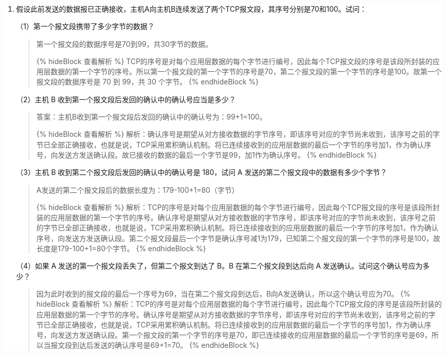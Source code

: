 1. 假设此前发送的数据报已正确接收，主机A向主机B连续发送了两个TCP报文段，其序号分别是70和100。试问：

   （1）第一个报文段携带了多少字节的数据？

   > 第一个报文段的数据序号是70到99，共30字节的数据。
   >
   > {% hideBlock 查看解析 %}
   > TCP的序号是对每个应用层数据的每个字节进行编号，因此每个TCP报文段的序号是该段所封装的应用层数据的第一个字节的序号。所以第一个报文段的第一个字节的序号是70，第二个报文段的第一个字节的序号是100。故第一个报文段的数据序号是 70 到 99，共 30 个字节。
   > {% endhideBlock %}

   

   （2）主机 B 收到第一个报文段后发回的确认中的确认号应当是多少？

   > 答案：主机B收到第一个报文段后发回的确认中的确认号为：99+1=100。
   >
   > {% hideBlock 查看解析 %}
   > 解析：确认序号是期望从对方接收数据的字节序号，即该序号对应的字节尚未收到，该序号之前的字节已全部正确接收，也就是说，TCP采用累积确认机制。将已连续接收到的应用层数据的最后一个字节的序号加1，作为确认序号，向发送方发送确认段。故已接收的数据的最后一个字节是99，加1作为确认序号。
   > {% endhideBlock %}

   （3）主机 B 收到第二个报文段后发回的确认中的确认号是 180，试问 A 发送的第二个报文段中的数据有多少个字节？

   > A发送的第二个报文段后的数据长度为：179-100+1=80（字节）
   >
   > {% hideBlock 查看解析 %}
   > 解析：TCP的序号是对每个应用层数据的每个字节进行编号，因此每个TCP报文段的序号是该段所封装的应用层数据的第一个字节的序号。确认序号是期望从对方接收数据的字节序号，即该序号对应的字节尚未收到，该序号之前的字节已全部正确接收，也就是说，TCP采用累积确认机制。将已连续接收到的应用层数据的最后一个字节的序号加1，作为确认序号，向发送方发送确认段。第二个报文段最后一个字节是确认序号减1为179，已知第二个报文段的第一个字节的序号是100，故长度是179-100+1=80个字节。
   > {% endhideBlock %}

   （4）如果 A 发送的第一个报文段丢失了，但第二个报文到达了 B。B 在第二个报文段到达后向 A 发送确认。试问这个确认号应为多少？

   > 因为此时收到的报文段的最后一个序号为69，当在第二个报文段到达后，B向A发送确认，所以这个确认号应为70。
   > {% hideBlock 查看解析 %}
   > 解析：TCP的序号是对每个应用层数据的每个字节进行编号，因此每个TCP报文段的序号是该段所封装的应用层数据的第一个字节的序号。确认序号是期望从对方接收数据的字节序号，即该序号对应的字节尚未收到，该序号之前的字节已全部正确接收，也就是说，TCP采用累积确认机制。将已连续接收到的应用层数据的最后一个字节的序号加1，作为确认序号，向发送方发送确认段。第一个报文段的第一个字节的序号是70，即已连续接收的应用层数据的最后一个字节的序号是69，所以当报文段到达后发送的确认序号是69+1=70。
   > {% endhideBlock %}

   

